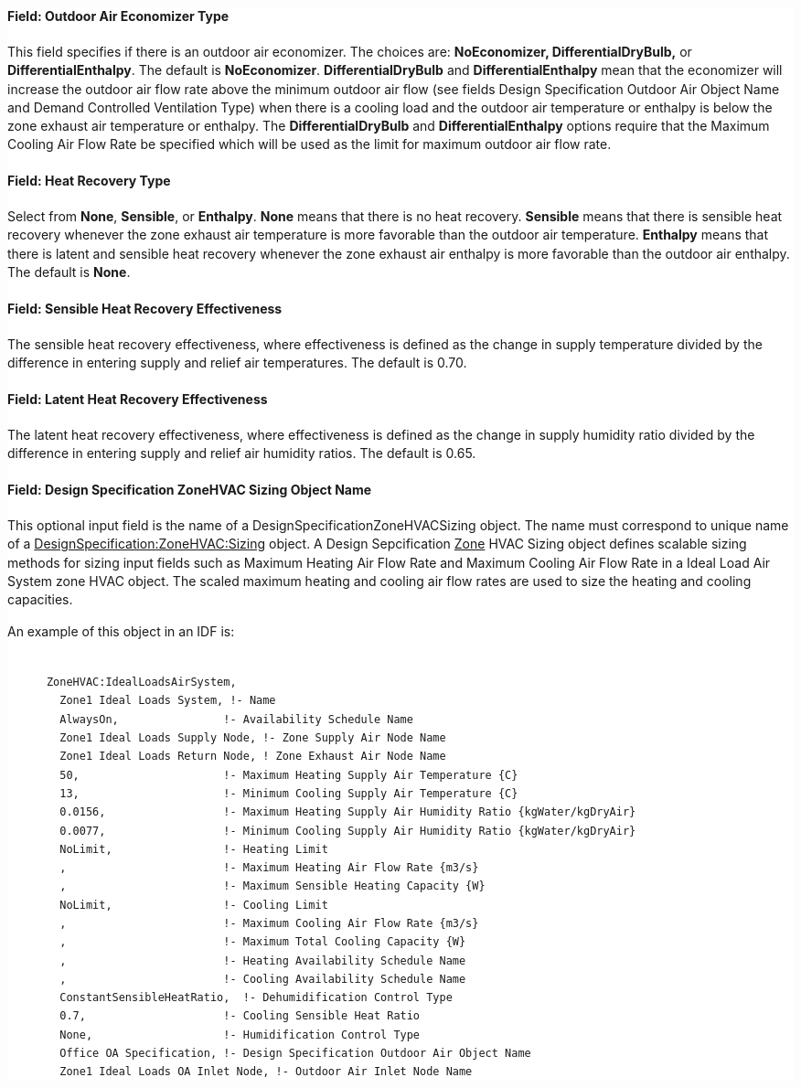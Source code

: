 #### Field: Outdoor Air Economizer Type

This field specifies if there is an outdoor air economizer. The choices are: **NoEconomizer, DifferentialDryBulb,** or **DifferentialEnthalpy**. The default is **NoEconomizer**. **DifferentialDryBulb** and **DifferentialEnthalpy** mean that the economizer will increase the outdoor air flow rate above the minimum outdoor air flow (see fields Design Specification Outdoor Air Object Name and Demand Controlled Ventilation Type) when there is a cooling load and the outdoor air temperature or enthalpy is below the zone exhaust air temperature or enthalpy. The **DifferentialDryBulb** and **DifferentialEnthalpy** options require that the Maximum Cooling Air Flow Rate be specified which will be used as the limit for maximum outdoor air flow rate.

#### Field: Heat Recovery Type

Select from **None**, **Sensible**, or **Enthalpy**. **None** means that there is no heat recovery. **Sensible** means that there is sensible heat recovery whenever the zone exhaust air temperature is more favorable than the outdoor air temperature. **Enthalpy** means that there is latent and sensible heat recovery whenever the zone exhaust air enthalpy is more favorable than the outdoor air enthalpy. The default is **None**.

#### Field: Sensible Heat Recovery Effectiveness

The sensible heat recovery effectiveness, where effectiveness is defined as the change in supply temperature divided by the difference in entering supply and relief air temperatures. The default is 0.70.

#### Field: Latent Heat Recovery Effectiveness

The latent heat recovery effectiveness, where effectiveness is defined as the change in supply humidity ratio divided by the difference in entering supply and relief air humidity ratios. The default is 0.65.

#### Field: Design Specification ZoneHVAC Sizing Object Name

This optional input field is the name of a DesignSpecificationZoneHVACSizing object. The name must correspond to unique name of a [DesignSpecification:ZoneHVAC:Sizing](#designspecificationzonehvacsizing) object. A Design Sepcification [Zone](#zone) HVAC Sizing object defines scalable sizing methods for sizing input fields such as Maximum Heating Air Flow Rate and Maximum Cooling Air Flow Rate in a Ideal Load Air System zone HVAC object. The scaled maximum heating and cooling air flow rates are used to size the heating and cooling capacities.

An example of this object in an IDF is:

~~~~~~~~~~~~~~~~~~~~

      ZoneHVAC:IdealLoadsAirSystem,
        Zone1 Ideal Loads System, !- Name
        AlwaysOn,                !- Availability Schedule Name
        Zone1 Ideal Loads Supply Node, !- Zone Supply Air Node Name
        Zone1 Ideal Loads Return Node, ! Zone Exhaust Air Node Name
        50,                      !- Maximum Heating Supply Air Temperature {C}
        13,                      !- Minimum Cooling Supply Air Temperature {C}
        0.0156,                  !- Maximum Heating Supply Air Humidity Ratio {kgWater/kgDryAir}
        0.0077,                  !- Minimum Cooling Supply Air Humidity Ratio {kgWater/kgDryAir}
        NoLimit,                 !- Heating Limit
        ,                        !- Maximum Heating Air Flow Rate {m3/s}
        ,                        !- Maximum Sensible Heating Capacity {W}
        NoLimit,                 !- Cooling Limit
        ,                        !- Maximum Cooling Air Flow Rate {m3/s}
        ,                        !- Maximum Total Cooling Capacity {W}
        ,                        !- Heating Availability Schedule Name
        ,                        !- Cooling Availability Schedule Name
        ConstantSensibleHeatRatio,  !- Dehumidification Control Type
        0.7,                     !- Cooling Sensible Heat Ratio
        None,                    !- Humidification Control Type
        Office OA Specification, !- Design Specification Outdoor Air Object Name
        Zone1 Ideal Loads OA Inlet Node, !- Outdoor Air Inlet Node Name
~~~~~~~~~~~~~~~~~~~~
